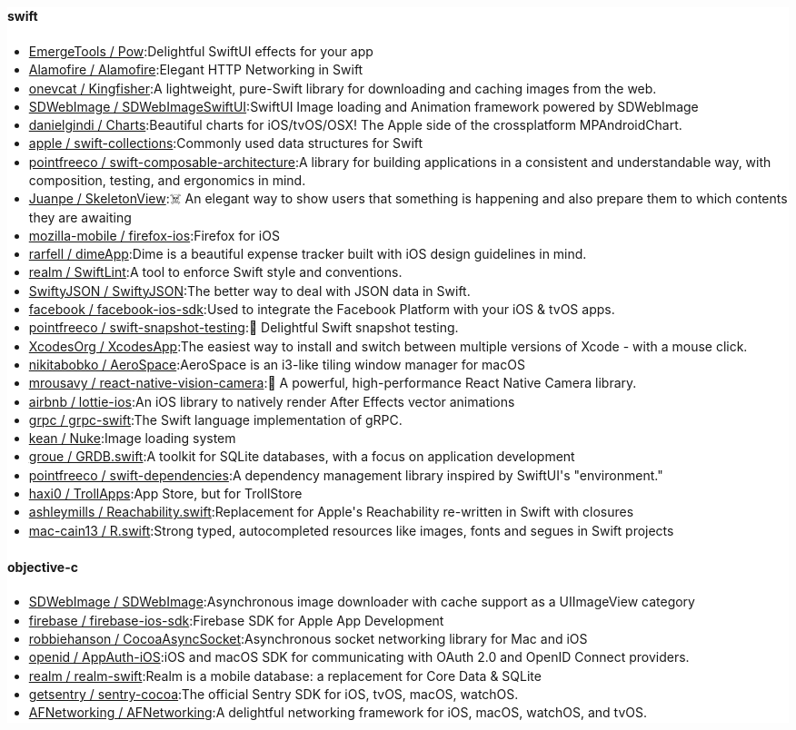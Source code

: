 #### swift
* [EmergeTools / Pow](https://github.com/EmergeTools/Pow):Delightful SwiftUI effects for your app
* [Alamofire / Alamofire](https://github.com/Alamofire/Alamofire):Elegant HTTP Networking in Swift
* [onevcat / Kingfisher](https://github.com/onevcat/Kingfisher):A lightweight, pure-Swift library for downloading and caching images from the web.
* [SDWebImage / SDWebImageSwiftUI](https://github.com/SDWebImage/SDWebImageSwiftUI):SwiftUI Image loading and Animation framework powered by SDWebImage
* [danielgindi / Charts](https://github.com/danielgindi/Charts):Beautiful charts for iOS/tvOS/OSX! The Apple side of the crossplatform MPAndroidChart.
* [apple / swift-collections](https://github.com/apple/swift-collections):Commonly used data structures for Swift
* [pointfreeco / swift-composable-architecture](https://github.com/pointfreeco/swift-composable-architecture):A library for building applications in a consistent and understandable way, with composition, testing, and ergonomics in mind.
* [Juanpe / SkeletonView](https://github.com/Juanpe/SkeletonView):☠️ An elegant way to show users that something is happening and also prepare them to which contents they are awaiting
* [mozilla-mobile / firefox-ios](https://github.com/mozilla-mobile/firefox-ios):Firefox for iOS
* [rarfell / dimeApp](https://github.com/rarfell/dimeApp):Dime is a beautiful expense tracker built with iOS design guidelines in mind.
* [realm / SwiftLint](https://github.com/realm/SwiftLint):A tool to enforce Swift style and conventions.
* [SwiftyJSON / SwiftyJSON](https://github.com/SwiftyJSON/SwiftyJSON):The better way to deal with JSON data in Swift.
* [facebook / facebook-ios-sdk](https://github.com/facebook/facebook-ios-sdk):Used to integrate the Facebook Platform with your iOS & tvOS apps.
* [pointfreeco / swift-snapshot-testing](https://github.com/pointfreeco/swift-snapshot-testing):📸 Delightful Swift snapshot testing.
* [XcodesOrg / XcodesApp](https://github.com/XcodesOrg/XcodesApp):The easiest way to install and switch between multiple versions of Xcode - with a mouse click.
* [nikitabobko / AeroSpace](https://github.com/nikitabobko/AeroSpace):AeroSpace is an i3-like tiling window manager for macOS
* [mrousavy / react-native-vision-camera](https://github.com/mrousavy/react-native-vision-camera):📸 A powerful, high-performance React Native Camera library.
* [airbnb / lottie-ios](https://github.com/airbnb/lottie-ios):An iOS library to natively render After Effects vector animations
* [grpc / grpc-swift](https://github.com/grpc/grpc-swift):The Swift language implementation of gRPC.
* [kean / Nuke](https://github.com/kean/Nuke):Image loading system
* [groue / GRDB.swift](https://github.com/groue/GRDB.swift):A toolkit for SQLite databases, with a focus on application development
* [pointfreeco / swift-dependencies](https://github.com/pointfreeco/swift-dependencies):A dependency management library inspired by SwiftUI's "environment."
* [haxi0 / TrollApps](https://github.com/haxi0/TrollApps):App Store, but for TrollStore
* [ashleymills / Reachability.swift](https://github.com/ashleymills/Reachability.swift):Replacement for Apple's Reachability re-written in Swift with closures
* [mac-cain13 / R.swift](https://github.com/mac-cain13/R.swift):Strong typed, autocompleted resources like images, fonts and segues in Swift projects

#### objective-c
* [SDWebImage / SDWebImage](https://github.com/SDWebImage/SDWebImage):Asynchronous image downloader with cache support as a UIImageView category
* [firebase / firebase-ios-sdk](https://github.com/firebase/firebase-ios-sdk):Firebase SDK for Apple App Development
* [robbiehanson / CocoaAsyncSocket](https://github.com/robbiehanson/CocoaAsyncSocket):Asynchronous socket networking library for Mac and iOS
* [openid / AppAuth-iOS](https://github.com/openid/AppAuth-iOS):iOS and macOS SDK for communicating with OAuth 2.0 and OpenID Connect providers.
* [realm / realm-swift](https://github.com/realm/realm-swift):Realm is a mobile database: a replacement for Core Data & SQLite
* [getsentry / sentry-cocoa](https://github.com/getsentry/sentry-cocoa):The official Sentry SDK for iOS, tvOS, macOS, watchOS.
* [AFNetworking / AFNetworking](https://github.com/AFNetworking/AFNetworking):A delightful networking framework for iOS, macOS, watchOS, and tvOS.